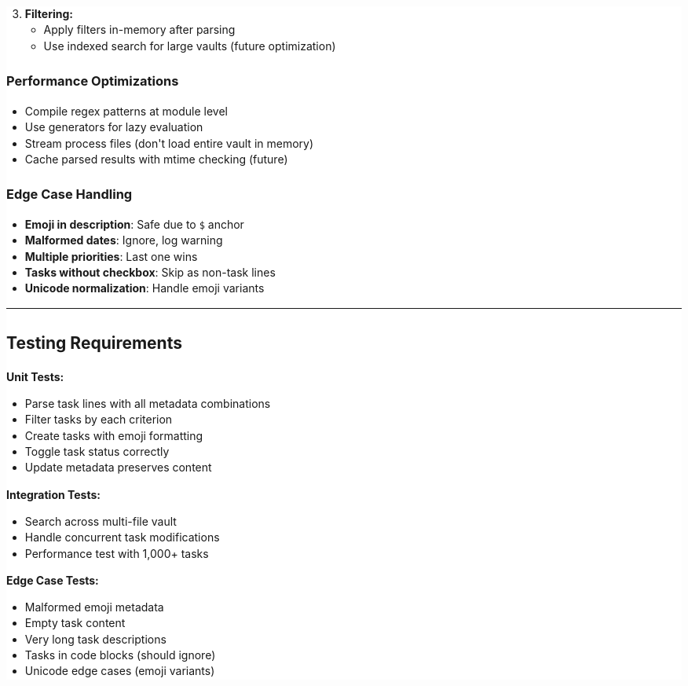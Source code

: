 3. **Filtering:**
   - Apply filters in-memory after parsing
   - Use indexed search for large vaults (future optimization)

### Performance Optimizations

- Compile regex patterns at module level
- Use generators for lazy evaluation
- Stream process files (don't load entire vault in memory)
- Cache parsed results with mtime checking (future)

### Edge Case Handling

- **Emoji in description**: Safe due to `$` anchor
- **Malformed dates**: Ignore, log warning
- **Multiple priorities**: Last one wins
- **Tasks without checkbox**: Skip as non-task lines
- **Unicode normalization**: Handle emoji variants

---

## Testing Requirements

**Unit Tests:**
- Parse task lines with all metadata combinations
- Filter tasks by each criterion
- Create tasks with emoji formatting
- Toggle task status correctly
- Update metadata preserves content

**Integration Tests:**
- Search across multi-file vault
- Handle concurrent task modifications
- Performance test with 1,000+ tasks

**Edge Case Tests:**
- Malformed emoji metadata
- Empty task content
- Very long task descriptions
- Tasks in code blocks (should ignore)
- Unicode edge cases (emoji variants)
